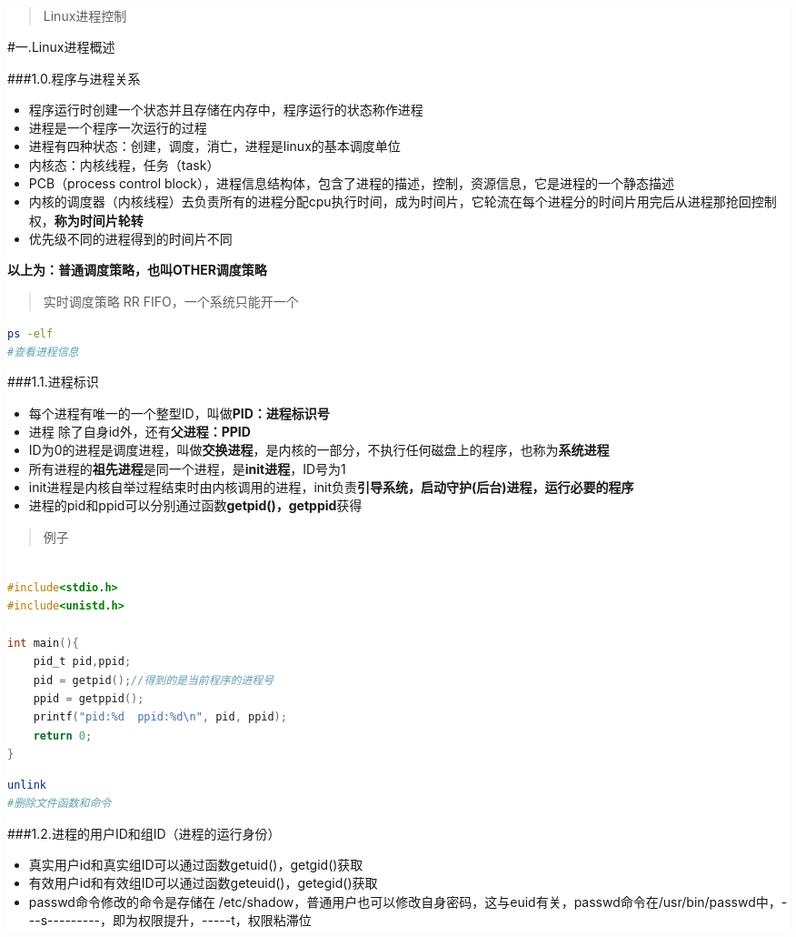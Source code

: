 > Linux进程控制
 
#一.Linux进程概述
 
###1.0.程序与进程关系

+ 程序运行时创建一个状态并且存储在内存中，程序运行的状态称作进程
+ 进程是一个程序一次运行的过程
+ 进程有四种状态：创建，调度，消亡，进程是linux的基本调度单位
+ 内核态：内核线程，任务（task）
+ PCB（process control block），进程信息结构体，包含了进程的描述，控制，资源信息，它是进程的一个静态描述
+ 内核的调度器（内核线程）去负责所有的进程分配cpu执行时间，成为时间片，它轮流在每个进程分的时间片用完后从进程那抢回控制权，**称为时间片轮转**
+ 优先级不同的进程得到的时间片不同

**以上为：普通调度策略，也叫OTHER调度策略**
 
> 实时调度策略 RR FIFO，一个系统只能开一个
 
```sh
ps -elf
#查看进程信息
```
 
###1.1.进程标识

+ 每个进程有唯一的一个整型ID，叫做**PID：进程标识号**
+ 进程 除了自身id外，还有**父进程：PPID**
+ ID为0的进程是调度进程，叫做**交换进程**，是内核的一部分，不执行任何磁盘上的程序，也称为**系统进程**
+ 所有进程的**祖先进程**是同一个进程，是**init进程**，ID号为1
+ init进程是内核自举过程结束时由内核调用的进程，init负责**引导系统，启动守护(后台)进程，运行必要的程序**
+ 进程的pid和ppid可以分别通过函数**getpid()，getppid**获得
 
> 例子
 
```c
 
#include<stdio.h>
#include<unistd.h>
 
int main(){
    pid_t pid,ppid;
    pid = getpid();//得到的是当前程序的进程号
    ppid = getppid();
    printf("pid:%d  ppid:%d\n", pid, ppid);
    return 0;
}
```

```sh
unlink
#删除文件函数和命令
```

###1.2.进程的用户ID和组ID（进程的运行身份）

+ 真实用户id和真实组ID可以通过函数getuid()，getgid()获取
+ 有效用户id和有效组ID可以通过函数geteuid()，getegid()获取
+ passwd命令修改的命令是存储在 /etc/shadow，普通用户也可以修改自身密码，这与euid有关，passwd命令在/usr/bin/passwd中，---s---------，即为权限提升，-----t，权限粘滞位
